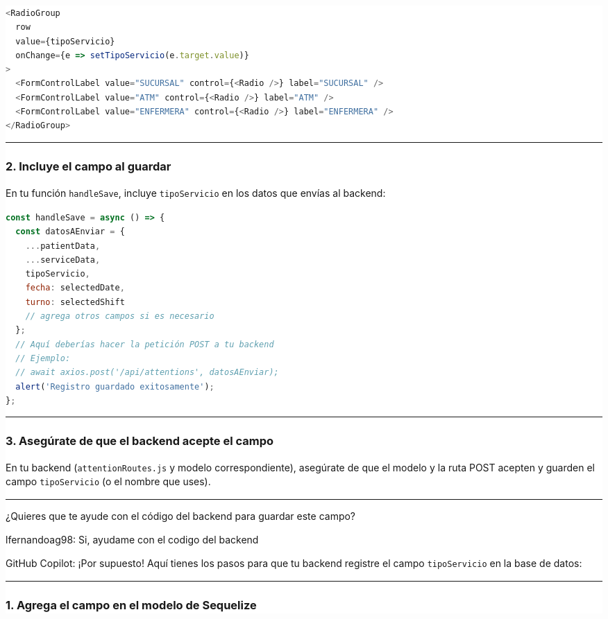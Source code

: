 ````javascript
<RadioGroup
  row
  value={tipoServicio}
  onChange={e => setTipoServicio(e.target.value)}
>
  <FormControlLabel value="SUCURSAL" control={<Radio />} label="SUCURSAL" />
  <FormControlLabel value="ATM" control={<Radio />} label="ATM" />
  <FormControlLabel value="ENFERMERA" control={<Radio />} label="ENFERMERA" />
</RadioGroup>
````

---

### 2. **Incluye el campo al guardar**

En tu función `handleSave`, incluye `tipoServicio` en los datos que envías al backend:

````javascript
const handleSave = async () => {
  const datosAEnviar = {
    ...patientData,
    ...serviceData,
    tipoServicio,
    fecha: selectedDate,
    turno: selectedShift
    // agrega otros campos si es necesario
  };
  // Aquí deberías hacer la petición POST a tu backend
  // Ejemplo:
  // await axios.post('/api/attentions', datosAEnviar);
  alert('Registro guardado exitosamente');
};
````

---

### 3. **Asegúrate de que el backend acepte el campo**

En tu backend (`attentionRoutes.js` y modelo correspondiente), asegúrate de que el modelo y la ruta POST acepten y guarden el campo `tipoServicio` (o el nombre que uses).

---

¿Quieres que te ayude con el código del backend para guardar este campo?

lfernandoag98: Si, ayudame con el codigo del backend

GitHub Copilot: ¡Por supuesto! Aquí tienes los pasos para que tu backend registre el campo `tipoServicio` en la base de datos:

---

### 1. **Agrega el campo en el modelo de Sequelize**

